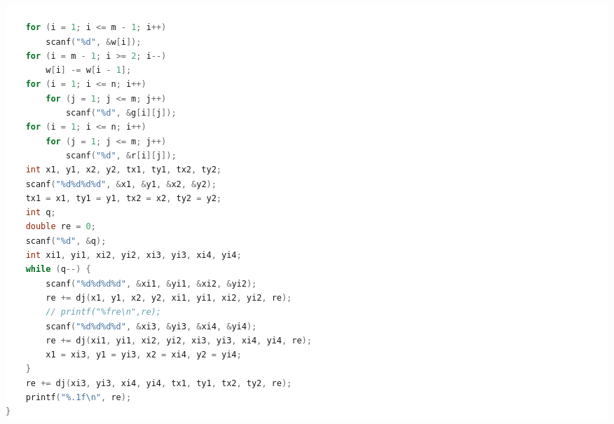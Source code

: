 ```cpp

    for (i = 1; i <= m - 1; i++)
        scanf("%d", &w[i]);
    for (i = m - 1; i >= 2; i--)
        w[i] -= w[i - 1];
    for (i = 1; i <= n; i++)
        for (j = 1; j <= m; j++)
            scanf("%d", &g[i][j]);
    for (i = 1; i <= n; i++)
        for (j = 1; j <= m; j++)
            scanf("%d", &r[i][j]);
    int x1, y1, x2, y2, tx1, ty1, tx2, ty2;
    scanf("%d%d%d%d", &x1, &y1, &x2, &y2);
    tx1 = x1, ty1 = y1, tx2 = x2, ty2 = y2;
    int q;
    double re = 0;
    scanf("%d", &q);
    int xi1, yi1, xi2, yi2, xi3, yi3, xi4, yi4;
    while (q--) {
        scanf("%d%d%d%d", &xi1, &yi1, &xi2, &yi2);
        re += dj(x1, y1, x2, y2, xi1, yi1, xi2, yi2, re);
        // printf("%fre\n",re);
        scanf("%d%d%d%d", &xi3, &yi3, &xi4, &yi4);
        re += dj(xi1, yi1, xi2, yi2, xi3, yi3, xi4, yi4, re);
        x1 = xi3, y1 = yi3, x2 = xi4, y2 = yi4;
    }
    re += dj(xi3, yi3, xi4, yi4, tx1, ty1, tx2, ty2, re);
    printf("%.1f\n", re);
}
```